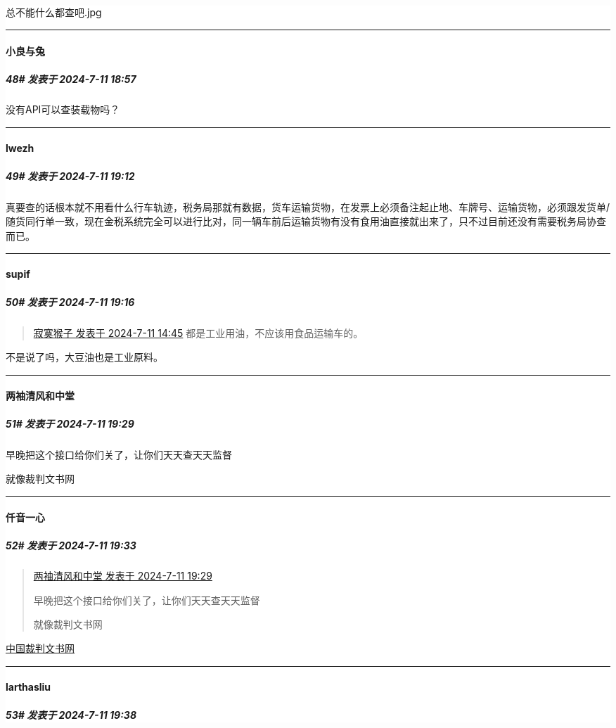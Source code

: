 总不能什么都查吧.jpg

*****

####  小良与兔  
##### 48#       发表于 2024-7-11 18:57

没有API可以查装载物吗？


*****

####  lwezh  
##### 49#       发表于 2024-7-11 19:12

真要查的话根本就不用看什么行车轨迹，税务局那就有数据，货车运输货物，在发票上必须备注起止地、车牌号、运输货物，必须跟发货单/随货同行单一致，现在金税系统完全可以进行比对，同一辆车前后运输货物有没有食用油直接就出来了，只不过目前还没有需要税务局协查而已。


*****

####  supif  
##### 50#       发表于 2024-7-11 19:16

<blockquote><a href="httphttps://bbs.saraba1st.com/2b/forum.php?mod=redirect&amp;goto=findpost&amp;pid=65552758&amp;ptid=2191007" target="_blank">寂寞猴子 发表于 2024-7-11 14:45</a>
都是工业用油，不应该用食品运输车的。</blockquote>
不是说了吗，大豆油也是工业原料。


*****

####  两袖清风和中堂  
##### 51#       发表于 2024-7-11 19:29

早晚把这个接口给你们关了，让你们天天查天天监督

就像裁判文书网


*****

####  仟音一心  
##### 52#       发表于 2024-7-11 19:33

<blockquote><a href="httphttps://bbs.saraba1st.com/2b/forum.php?mod=redirect&amp;goto=findpost&amp;pid=65555869&amp;ptid=2191007" target="_blank">两袖清风和中堂 发表于 2024-7-11 19:29</a>

早晚把这个接口给你们关了，让你们天天查天天监督

就像裁判文书网</blockquote>
[中国裁判文书网](https://wenshu.court.gov.cn/)


*****

####  larthasliu  
##### 53#       发表于 2024-7-11 19:38
